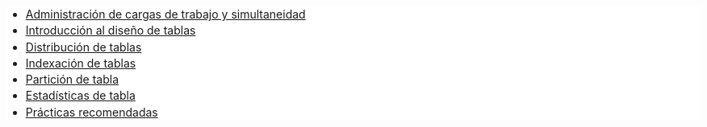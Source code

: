 * [Administración de cargas de trabajo y simultaneidad][Workload and concurrency management]
* [Introducción al diseño de tablas][Table design overview]
* [Distribución de tablas][Table distribution]
* [Indexación de tablas][Table indexing]
* [Partición de tabla][Table partitioning]
* [Estadísticas de tabla][Table statistics]
* [Prácticas recomendadas][Best practices]





[capacity limits]: ./sql-data-warehouse-service-capacity-limits.md


[Check database state with T-SQL]: ./sql-data-warehouse-manage-compute-tsql.md#check-database-state-and-operation-progress
[Check database state with PowerShell]: ./sql-data-warehouse-manage-compute-powershell.md#check-database-state
[Check database state with REST APIs]: ./sql-data-warehouse-manage-compute-rest-api.md#check-database-state

[Workload and concurrency management]: ./sql-data-warehouse-develop-concurrency.md
[Table design overview]: ./sql-data-warehouse-tables-overview.md
[Table distribution]: ./sql-data-warehouse-tables-distribute.md
[Table indexing]: ./sql-data-warehouse-tables-index.md
[Table partitioning]: ./sql-data-warehouse-tables-partition.md
[Table statistics]: ./sql-data-warehouse-tables-statistics.md
[Best practices]: ./sql-data-warehouse-best-practices.md
[development overview]: ./sql-data-warehouse-overview-develop.md

[SQL DB Contributor]: ../active-directory/role-based-access-built-in-roles.md#sql-db-contributor


[ALTER DATABASE]: https://msdn.microsoft.com/library/mt204042.aspx


[Azure portal]: http://portal.azure.com/
